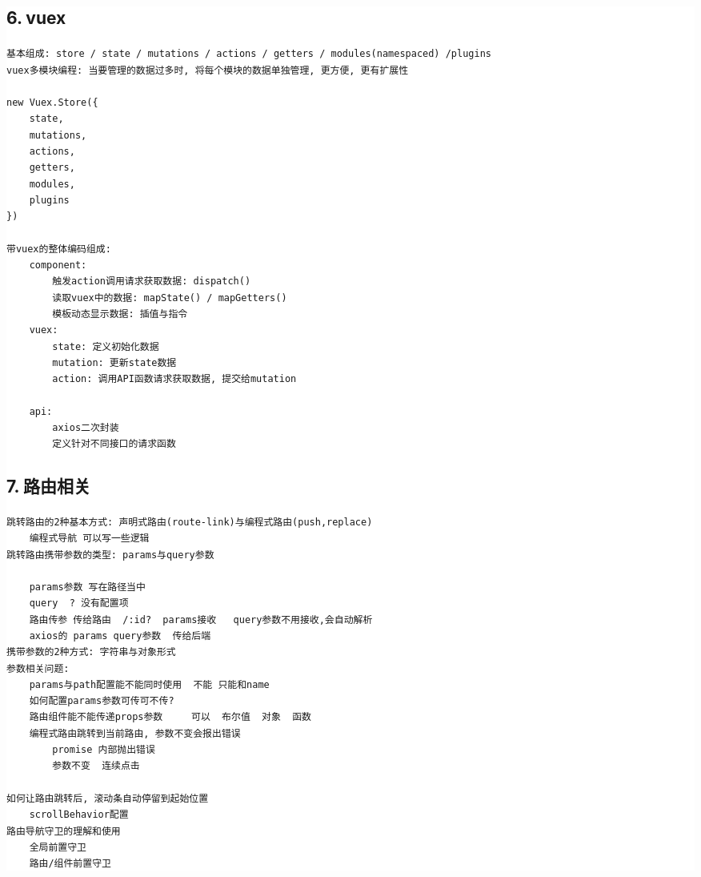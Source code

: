 ## 6. vuex

    基本组成: store / state / mutations / actions / getters / modules(namespaced) /plugins
    vuex多模块编程: 当要管理的数据过多时, 将每个模块的数据单独管理, 更方便, 更有扩展性
    
    new Vuex.Store({
    	state, 
    	mutations,
    	actions,
    	getters,
    	modules,
    	plugins
    })
    
    带vuex的整体编码组成:
        component:
            触发action调用请求获取数据: dispatch()
            读取vuex中的数据: mapState() / mapGetters()
            模板动态显示数据: 插值与指令
        vuex:
        	state: 定义初始化数据
        	mutation: 更新state数据
            action: 调用API函数请求获取数据, 提交给mutation
           
        api:
            axios二次封装
            定义针对不同接口的请求函数

## 7. 路由相关

    跳转路由的2种基本方式: 声明式路由(route-link)与编程式路由(push,replace)
    	编程式导航 可以写一些逻辑
    跳转路由携带参数的类型: params与query参数
    
    	params参数 写在路径当中
    	query  ? 没有配置项
    	路由传参 传给路由  /:id?  params接收   query参数不用接收,会自动解析
    	axios的 params query参数  传给后端
    携带参数的2种方式: 字符串与对象形式
    参数相关问题:
        params与path配置能不能同时使用  不能 只能和name
        如何配置params参数可传可不传?
        路由组件能不能传递props参数     可以  布尔值  对象  函数
        编程式路由跳转到当前路由, 参数不变会报出错误 
        	promise 内部抛出错误
        	参数不变  连续点击
        
    如何让路由跳转后, 滚动条自动停留到起始位置
        scrollBehavior配置
    路由导航守卫的理解和使用
        全局前置守卫
        路由/组件前置守卫
